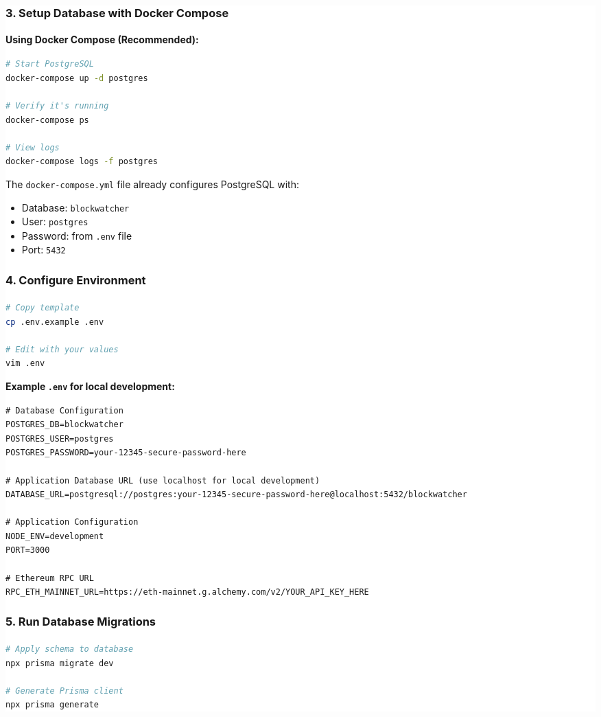 ### 3. Setup Database with Docker Compose

**Using Docker Compose (Recommended):**
```bash
# Start PostgreSQL
docker-compose up -d postgres

# Verify it's running
docker-compose ps

# View logs
docker-compose logs -f postgres
```

The `docker-compose.yml` file already configures PostgreSQL with:
- Database: `blockwatcher`
- User: `postgres`
- Password: from `.env` file
- Port: `5432`

### 4. Configure Environment
```bash
# Copy template
cp .env.example .env

# Edit with your values
vim .env
```

**Example `.env` for local development:**
```env
# Database Configuration
POSTGRES_DB=blockwatcher
POSTGRES_USER=postgres
POSTGRES_PASSWORD=your-12345-secure-password-here

# Application Database URL (use localhost for local development)
DATABASE_URL=postgresql://postgres:your-12345-secure-password-here@localhost:5432/blockwatcher

# Application Configuration
NODE_ENV=development
PORT=3000

# Ethereum RPC URL
RPC_ETH_MAINNET_URL=https://eth-mainnet.g.alchemy.com/v2/YOUR_API_KEY_HERE
```

### 5. Run Database Migrations
```bash
# Apply schema to database
npx prisma migrate dev

# Generate Prisma client
npx prisma generate
```
